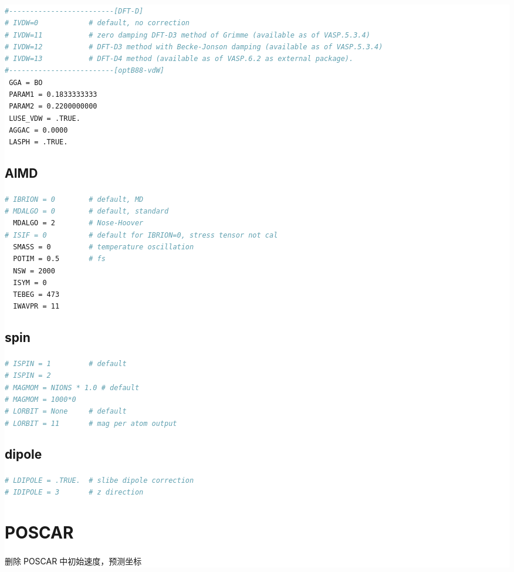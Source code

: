```sh
#-------------------------[DFT-D]
# IVDW=0            # default, no correction
# IVDW=11           # zero damping DFT-D3 method of Grimme (available as of VASP.5.3.4)
# IVDW=12           # DFT-D3 method with Becke-Jonson damping (available as of VASP.5.3.4)
# IVDW=13           # DFT-D4 method (available as of VASP.6.2 as external package).
#-------------------------[optB88-vdW]
 GGA = BO
 PARAM1 = 0.1833333333
 PARAM2 = 0.2200000000
 LUSE_VDW = .TRUE.
 AGGAC = 0.0000
 LASPH = .TRUE.
```

## AIMD

```sh
# IBRION = 0        # default, MD
# MDALGO = 0        # default, standard
  MDALGO = 2        # Nose-Hoover
# ISIF = 0          # default for IBRION=0, stress tensor not cal
  SMASS = 0         # temperature oscillation
  POTIM = 0.5       # fs
  NSW = 2000
  ISYM = 0
  TEBEG = 473
  IWAVPR = 11
```

## spin

```sh
# ISPIN = 1         # default
# ISPIN = 2
# MAGMOM = NIONS * 1.0 # default
# MAGMOM = 1000*0
# LORBIT = None     # default
# LORBIT = 11       # mag per atom output
```

## dipole

```sh
# LDIPOLE = .TRUE.  # slibe dipole correction
# IDIPOLE = 3       # z direction
```

# POSCAR

删除 POSCAR 中初始速度，预测坐标
